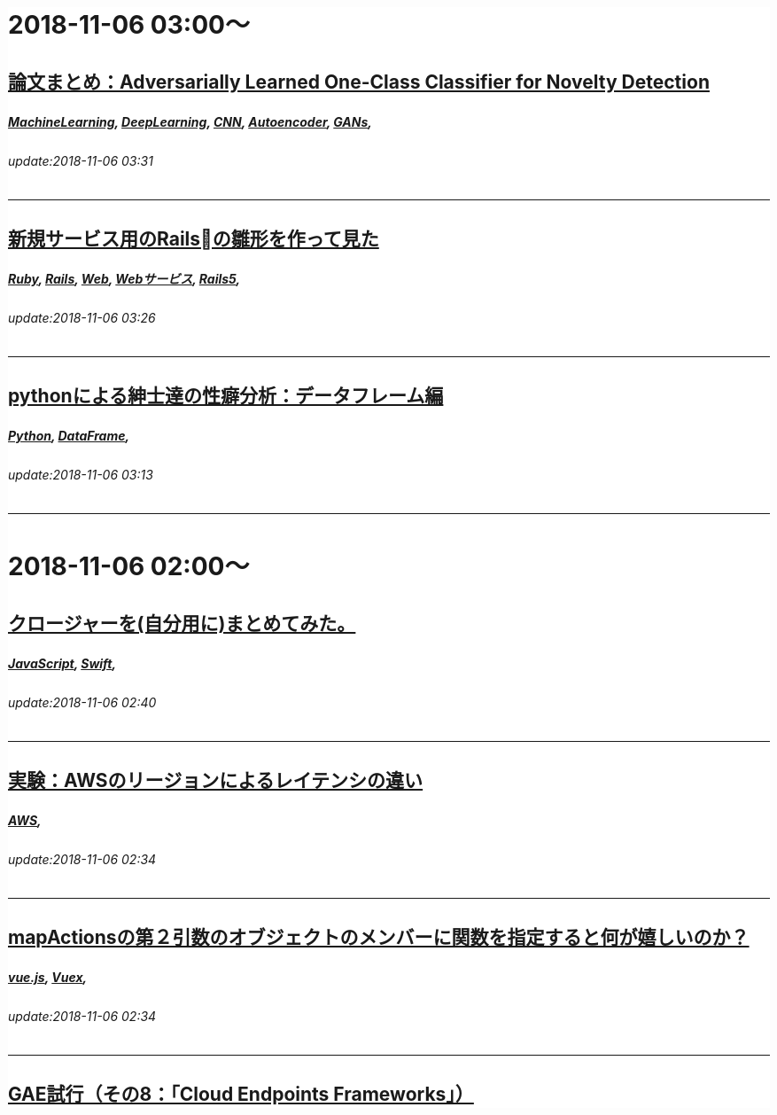 


# 2018-11-06 03:00～
## [論文まとめ：Adversarially Learned One-Class Classifier for Novelty Detection](https://qiita.com/masataka46/items/b167a89c11061eee607d)
##### [MachineLearning](https://qiita.com/tags/MachineLearning), [DeepLearning](https://qiita.com/tags/DeepLearning), [CNN](https://qiita.com/tags/CNN), [Autoencoder](https://qiita.com/tags/Autoencoder), [GANs](https://qiita.com/tags/GANs), 
###### update:2018-11-06 03:31
---
## [新規サービス用のRailsの雛形を作って見た](https://qiita.com/van_622/items/cbb86733a562b32cebde)
##### [Ruby](https://qiita.com/tags/Ruby), [Rails](https://qiita.com/tags/Rails), [Web](https://qiita.com/tags/Web), [Webサービス](https://qiita.com/tags/Webサービス), [Rails5](https://qiita.com/tags/Rails5), 
###### update:2018-11-06 03:26
---
## [pythonによる紳士達の性癖分析：データフレーム編](https://qiita.com/we-yu/items/9b5ef7aface738e44277)
##### [Python](https://qiita.com/tags/Python), [DataFrame](https://qiita.com/tags/DataFrame), 
###### update:2018-11-06 03:13
---




# 2018-11-06 02:00～
## [クロージャーを(自分用に)まとめてみた。](https://qiita.com/ryomaDsakamoto/items/c5c201b9c38d07e7734a)
##### [JavaScript](https://qiita.com/tags/JavaScript), [Swift](https://qiita.com/tags/Swift), 
###### update:2018-11-06 02:40
---
## [実験：AWSのリージョンによるレイテンシの違い](https://qiita.com/hirano_kenichi/items/33f1440c095535af0251)
##### [AWS](https://qiita.com/tags/AWS), 
###### update:2018-11-06 02:34
---
## [mapActionsの第２引数のオブジェクトのメンバーに関数を指定すると何が嬉しいのか？](https://qiita.com/bolobob/items/8c70a2c24bef7530f119)
##### [vue.js](https://qiita.com/tags/vue.js), [Vuex](https://qiita.com/tags/Vuex), 
###### update:2018-11-06 02:34
---
## [GAE試行（その8：「Cloud Endpoints Frameworks」）](https://qiita.com/sky0621/items/c0119c0855b596ae4c57)